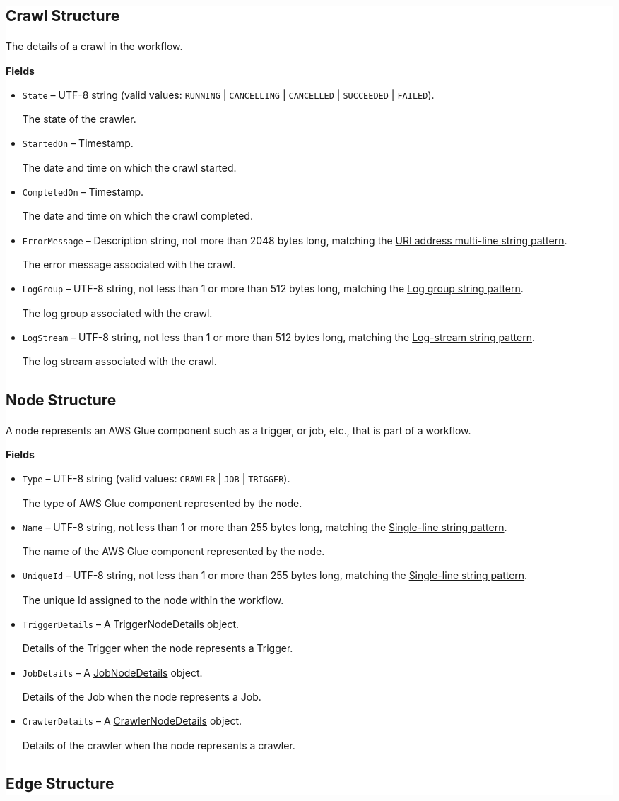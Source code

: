 ## Crawl Structure<a name="aws-glue-api-workflow-Crawl"></a>

The details of a crawl in the workflow\.

**Fields**
+ `State` – UTF\-8 string \(valid values: `RUNNING` \| `CANCELLING` \| `CANCELLED` \| `SUCCEEDED` \| `FAILED`\)\.

  The state of the crawler\.
+ `StartedOn` – Timestamp\.

  The date and time on which the crawl started\.
+ `CompletedOn` – Timestamp\.

  The date and time on which the crawl completed\.
+ `ErrorMessage` – Description string, not more than 2048 bytes long, matching the [URI address multi-line string pattern](aws-glue-api-common.md#aws-glue-api-regex-uri)\.

  The error message associated with the crawl\.
+ `LogGroup` – UTF\-8 string, not less than 1 or more than 512 bytes long, matching the [Log group string pattern](aws-glue-api-common.md#aws-glue-api-regex-logGroup-id)\.

  The log group associated with the crawl\.
+ `LogStream` – UTF\-8 string, not less than 1 or more than 512 bytes long, matching the [Log-stream string pattern](aws-glue-api-common.md#aws-glue-api-regex-logStream-id)\.

  The log stream associated with the crawl\.

## Node Structure<a name="aws-glue-api-workflow-Node"></a>

A node represents an AWS Glue component such as a trigger, or job, etc\., that is part of a workflow\.

**Fields**
+ `Type` – UTF\-8 string \(valid values: `CRAWLER` \| `JOB` \| `TRIGGER`\)\.

  The type of AWS Glue component represented by the node\.
+ `Name` – UTF\-8 string, not less than 1 or more than 255 bytes long, matching the [Single-line string pattern](aws-glue-api-common.md#aws-glue-api-regex-oneLine)\.

  The name of the AWS Glue component represented by the node\.
+ `UniqueId` – UTF\-8 string, not less than 1 or more than 255 bytes long, matching the [Single-line string pattern](aws-glue-api-common.md#aws-glue-api-regex-oneLine)\.

  The unique Id assigned to the node within the workflow\.
+ `TriggerDetails` – A [TriggerNodeDetails](#aws-glue-api-workflow-TriggerNodeDetails) object\.

  Details of the Trigger when the node represents a Trigger\.
+ `JobDetails` – A [JobNodeDetails](#aws-glue-api-workflow-JobNodeDetails) object\.

  Details of the Job when the node represents a Job\.
+ `CrawlerDetails` – A [CrawlerNodeDetails](#aws-glue-api-workflow-CrawlerNodeDetails) object\.

  Details of the crawler when the node represents a crawler\.

## Edge Structure<a name="aws-glue-api-workflow-Edge"></a>
